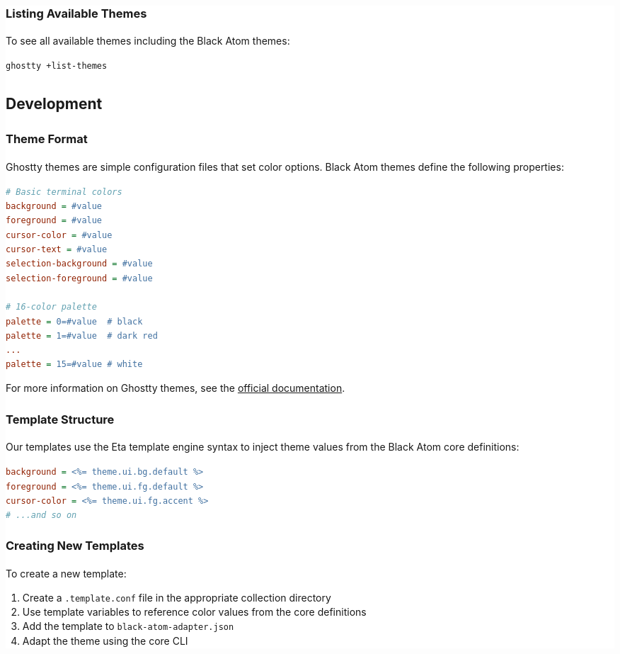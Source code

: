 ### Listing Available Themes

To see all available themes including the Black Atom themes:

```bash
ghostty +list-themes
```

## Development

### Theme Format

Ghostty themes are simple configuration files that set color options. Black Atom themes define the following properties:

```ini
# Basic terminal colors
background = #value
foreground = #value
cursor-color = #value
cursor-text = #value
selection-background = #value
selection-foreground = #value

# 16-color palette
palette = 0=#value  # black
palette = 1=#value  # dark red
...
palette = 15=#value # white
```

For more information on Ghostty themes, see the [official documentation](https://ghostty.org/docs/features/theme).

### Template Structure

Our templates use the Eta template engine syntax to inject theme values from the Black Atom core definitions:

```ini
background = <%= theme.ui.bg.default %>
foreground = <%= theme.ui.fg.default %>
cursor-color = <%= theme.ui.fg.accent %>
# ...and so on
```

### Creating New Templates

To create a new template:

1. Create a `.template.conf` file in the appropriate collection directory
2. Use template variables to reference color values from the core definitions
3. Add the template to `black-atom-adapter.json`
4. Adapt the theme using the core CLI
